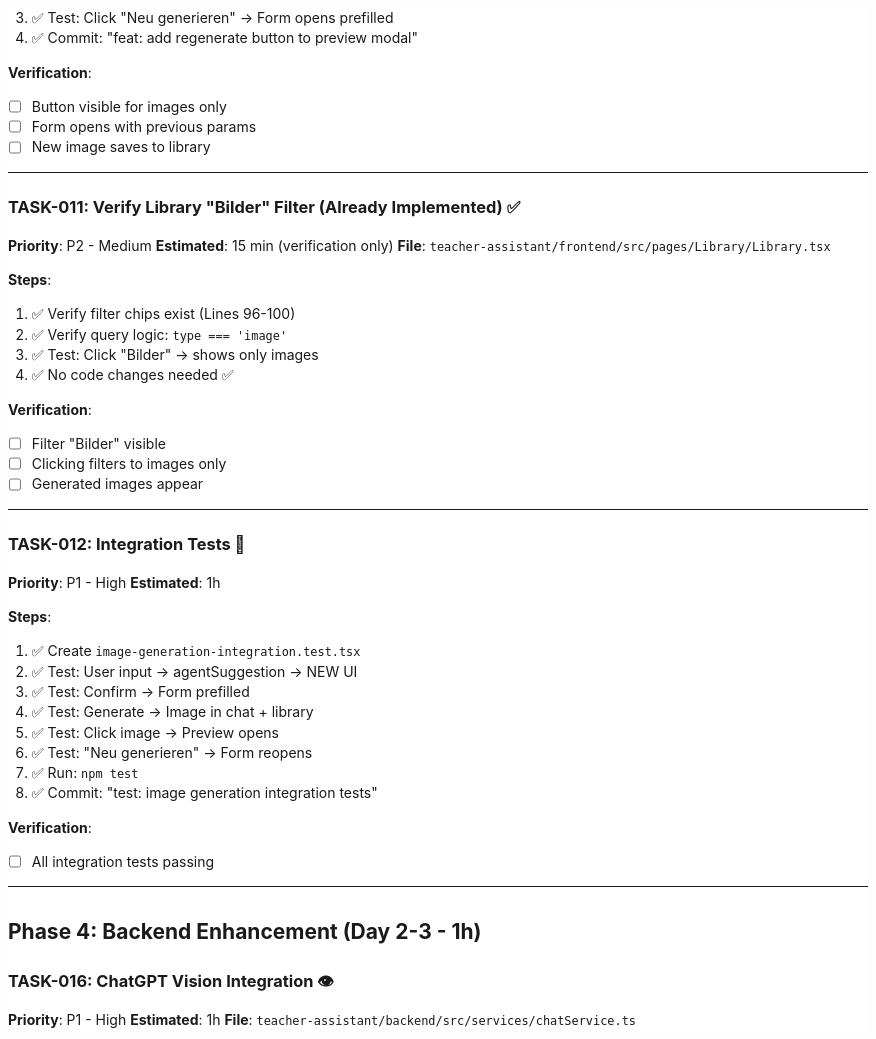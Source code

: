    ```typescript
   ```
3. ✅ Test: Click "Neu generieren" → Form opens prefilled
4. ✅ Commit: "feat: add regenerate button to preview modal"

**Verification**:
- [ ] Button visible for images only
- [ ] Form opens with previous params
- [ ] New image saves to library

---

### TASK-011: Verify Library "Bilder" Filter (Already Implemented) ✅
**Priority**: P2 - Medium
**Estimated**: 15 min (verification only)
**File**: `teacher-assistant/frontend/src/pages/Library/Library.tsx`

**Steps**:
1. ✅ Verify filter chips exist (Lines 96-100)
2. ✅ Verify query logic: `type === 'image'`
3. ✅ Test: Click "Bilder" → shows only images
4. ✅ No code changes needed ✅

**Verification**:
- [ ] Filter "Bilder" visible
- [ ] Clicking filters to images only
- [ ] Generated images appear

---

### TASK-012: Integration Tests 🧪
**Priority**: P1 - High
**Estimated**: 1h

**Steps**:
1. ✅ Create `image-generation-integration.test.tsx`
2. ✅ Test: User input → agentSuggestion → NEW UI
3. ✅ Test: Confirm → Form prefilled
4. ✅ Test: Generate → Image in chat + library
5. ✅ Test: Click image → Preview opens
6. ✅ Test: "Neu generieren" → Form reopens
7. ✅ Run: `npm test`
8. ✅ Commit: "test: image generation integration tests"

**Verification**:
- [ ] All integration tests passing

---

## Phase 4: Backend Enhancement (Day 2-3 - 1h)

### TASK-016: ChatGPT Vision Integration 👁️
**Priority**: P1 - High
**Estimated**: 1h
**File**: `teacher-assistant/backend/src/services/chatService.ts`
